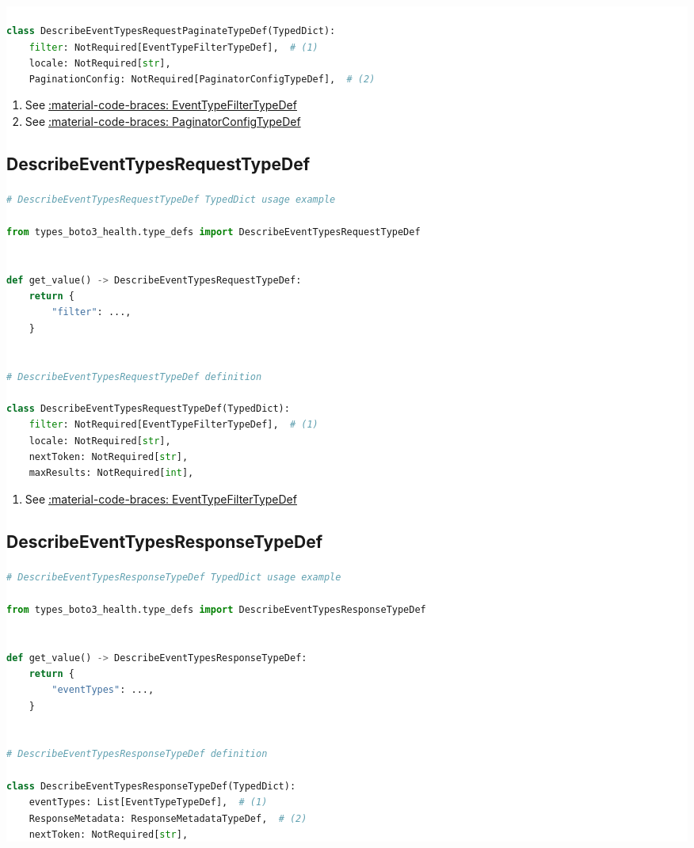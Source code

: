 ```python

class DescribeEventTypesRequestPaginateTypeDef(TypedDict):
    filter: NotRequired[EventTypeFilterTypeDef],  # (1)
    locale: NotRequired[str],
    PaginationConfig: NotRequired[PaginatorConfigTypeDef],  # (2)
```

1. See [:material-code-braces: EventTypeFilterTypeDef](./type_defs.md#eventtypefiltertypedef)
2. See [:material-code-braces: PaginatorConfigTypeDef](./type_defs.md#paginatorconfigtypedef)

## DescribeEventTypesRequestTypeDef

```python
# DescribeEventTypesRequestTypeDef TypedDict usage example

from types_boto3_health.type_defs import DescribeEventTypesRequestTypeDef


def get_value() -> DescribeEventTypesRequestTypeDef:
    return {
        "filter": ...,
    }


# DescribeEventTypesRequestTypeDef definition

class DescribeEventTypesRequestTypeDef(TypedDict):
    filter: NotRequired[EventTypeFilterTypeDef],  # (1)
    locale: NotRequired[str],
    nextToken: NotRequired[str],
    maxResults: NotRequired[int],
```

1. See [:material-code-braces: EventTypeFilterTypeDef](./type_defs.md#eventtypefiltertypedef)

## DescribeEventTypesResponseTypeDef

```python
# DescribeEventTypesResponseTypeDef TypedDict usage example

from types_boto3_health.type_defs import DescribeEventTypesResponseTypeDef


def get_value() -> DescribeEventTypesResponseTypeDef:
    return {
        "eventTypes": ...,
    }


# DescribeEventTypesResponseTypeDef definition

class DescribeEventTypesResponseTypeDef(TypedDict):
    eventTypes: List[EventTypeTypeDef],  # (1)
    ResponseMetadata: ResponseMetadataTypeDef,  # (2)
    nextToken: NotRequired[str],
```

